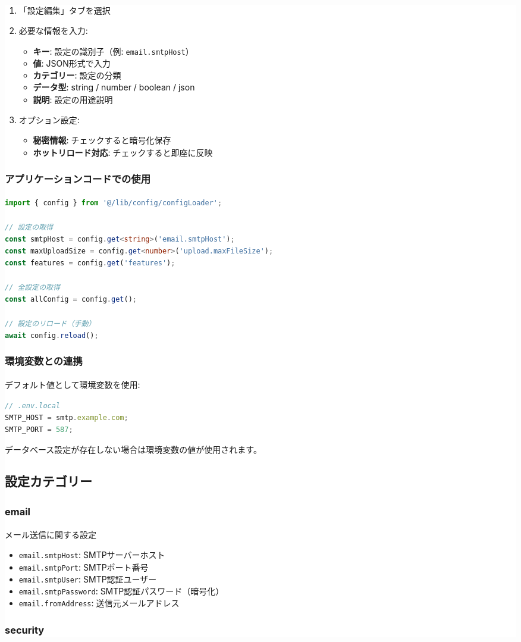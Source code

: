 1. 「設定編集」タブを選択
2. 必要な情報を入力:
   - **キー**: 設定の識別子（例: `email.smtpHost`）
   - **値**: JSON形式で入力
   - **カテゴリー**: 設定の分類
   - **データ型**: string / number / boolean / json
   - **説明**: 設定の用途説明

3. オプション設定:
   - **秘密情報**: チェックすると暗号化保存
   - **ホットリロード対応**: チェックすると即座に反映

### アプリケーションコードでの使用

```typescript
import { config } from '@/lib/config/configLoader';

// 設定の取得
const smtpHost = config.get<string>('email.smtpHost');
const maxUploadSize = config.get<number>('upload.maxFileSize');
const features = config.get('features');

// 全設定の取得
const allConfig = config.get();

// 設定のリロード（手動）
await config.reload();
```

### 環境変数との連携

デフォルト値として環境変数を使用:

```typescript
// .env.local
SMTP_HOST = smtp.example.com;
SMTP_PORT = 587;
```

データベース設定が存在しない場合は環境変数の値が使用されます。

## 設定カテゴリー

### email

メール送信に関する設定

- `email.smtpHost`: SMTPサーバーホスト
- `email.smtpPort`: SMTPポート番号
- `email.smtpUser`: SMTP認証ユーザー
- `email.smtpPassword`: SMTP認証パスワード（暗号化）
- `email.fromAddress`: 送信元メールアドレス

### security

